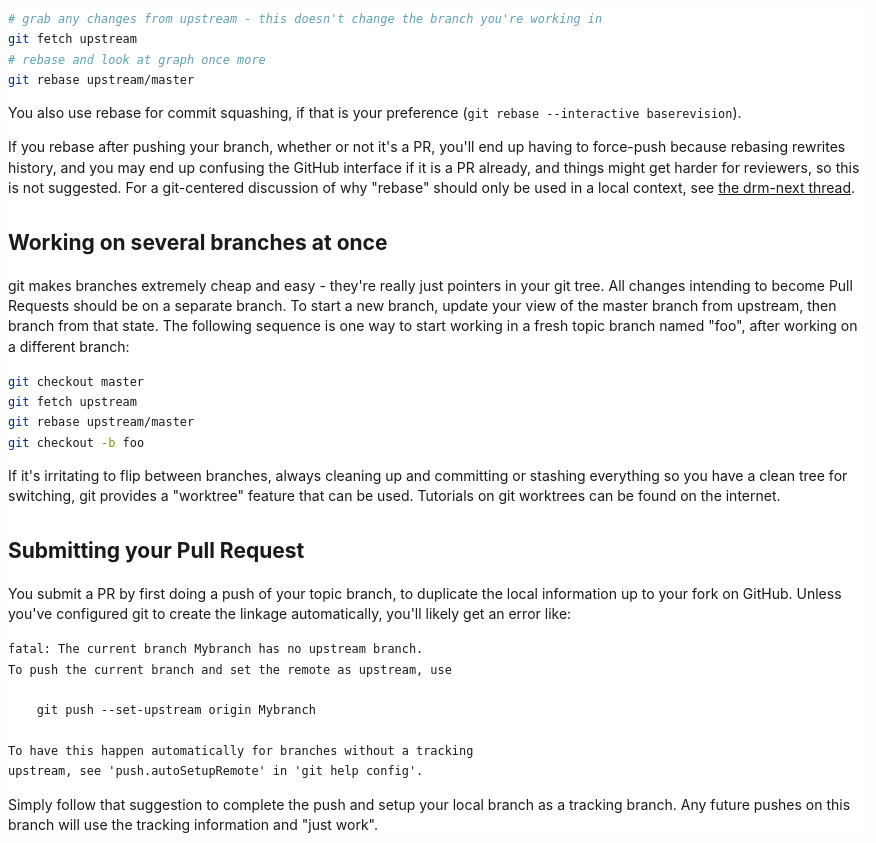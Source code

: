 ```bash
# grab any changes from upstream - this doesn't change the branch you're working in
git fetch upstream
# rebase and look at graph once more
git rebase upstream/master
```

You also use rebase for commit squashing, if that is your preference (`git rebase --interactive baserevision`).

If you rebase after pushing your branch, whether or not it's a PR, you'll end up having to force-push because rebasing rewrites history, and you may end up confusing the GitHub interface if it is a PR already, and things might get harder for reviewers, so this is not suggested. For a git-centered discussion of why "rebase" should only be used in a local context, see [the drm-next thread](http://lwn.net/Articles/328438/).


## Working on several branches at once

git makes branches extremely cheap and easy - they're really just pointers in your git tree.  All changes intending to become Pull Requests should be on a separate branch. To start a new branch, update your view of the master branch from upstream, then branch from that state. The following sequence is one way to start working in a fresh topic branch named "foo", after working on a different branch:

```bash
git checkout master
git fetch upstream
git rebase upstream/master
git checkout -b foo
```

If it's irritating to flip between branches, always cleaning up and committing or stashing everything so you have a clean tree for switching, git provides a "worktree" feature that can be used. Tutorials on git worktrees can be found on the internet.


## Submitting your Pull Request

You submit a PR by first doing a push of your topic branch, to duplicate the local information up to your fork on GitHub. Unless you've configured git to create the linkage automatically, you'll likely get an error like:
```txt
fatal: The current branch Mybranch has no upstream branch.
To push the current branch and set the remote as upstream, use

    git push --set-upstream origin Mybranch

To have this happen automatically for branches without a tracking
upstream, see 'push.autoSetupRemote' in 'git help config'.
```

Simply follow that suggestion to complete the push and setup your local branch as a tracking branch. Any future pushes on this branch will use the tracking information and "just work".
